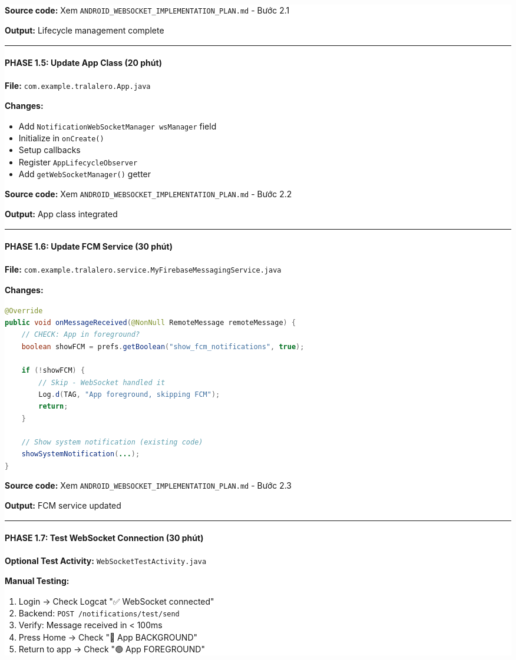 **Source code:** Xem `ANDROID_WEBSOCKET_IMPLEMENTATION_PLAN.md` - Bước 2.1

**Output:** Lifecycle management complete

---

#### **PHASE 1.5: Update App Class (20 phút)**

**File:** `com.example.tralalero.App.java`

**Changes:**
- Add `NotificationWebSocketManager wsManager` field
- Initialize in `onCreate()`
- Setup callbacks
- Register `AppLifecycleObserver`
- Add `getWebSocketManager()` getter

**Source code:** Xem `ANDROID_WEBSOCKET_IMPLEMENTATION_PLAN.md` - Bước 2.2

**Output:** App class integrated

---

#### **PHASE 1.6: Update FCM Service (30 phút)**

**File:** `com.example.tralalero.service.MyFirebaseMessagingService.java`

**Changes:**
```java
@Override
public void onMessageReceived(@NonNull RemoteMessage remoteMessage) {
    // CHECK: App in foreground?
    boolean showFCM = prefs.getBoolean("show_fcm_notifications", true);
    
    if (!showFCM) {
        // Skip - WebSocket handled it
        Log.d(TAG, "App foreground, skipping FCM");
        return;
    }
    
    // Show system notification (existing code)
    showSystemNotification(...);
}
```

**Source code:** Xem `ANDROID_WEBSOCKET_IMPLEMENTATION_PLAN.md` - Bước 2.3

**Output:** FCM service updated

---

#### **PHASE 1.7: Test WebSocket Connection (30 phút)**

**Optional Test Activity:** `WebSocketTestActivity.java`

**Manual Testing:**
1. Login → Check Logcat "✅ WebSocket connected"
2. Backend: `POST /notifications/test/send`
3. Verify: Message received in < 100ms
4. Press Home → Check "🔴 App BACKGROUND"
5. Return to app → Check "🟢 App FOREGROUND"
